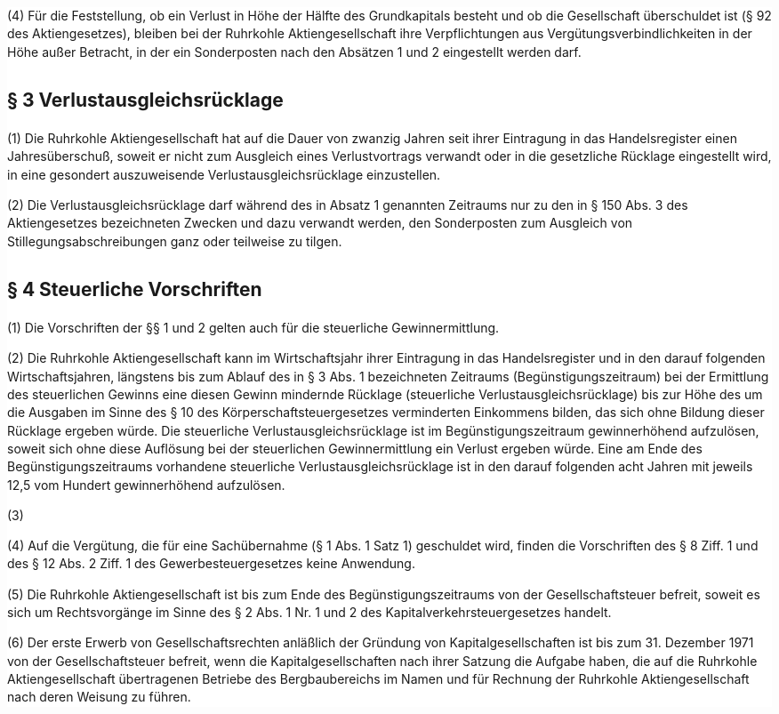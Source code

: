 (4) Für die Feststellung, ob ein Verlust in Höhe der Hälfte des
Grundkapitals besteht und ob die Gesellschaft überschuldet ist (§ 92
des Aktiengesetzes), bleiben bei der Ruhrkohle Aktiengesellschaft ihre
Verpflichtungen aus Vergütungsverbindlichkeiten in der Höhe außer
Betracht, in der ein Sonderposten nach den Absätzen 1 und 2
eingestellt werden darf.

## § 3 Verlustausgleichsrücklage

(1) Die Ruhrkohle Aktiengesellschaft hat auf die Dauer von zwanzig
Jahren seit ihrer Eintragung in das Handelsregister einen
Jahresüberschuß, soweit er nicht zum Ausgleich eines Verlustvortrags
verwandt oder in die gesetzliche Rücklage eingestellt wird, in eine
gesondert auszuweisende Verlustausgleichsrücklage einzustellen.

(2) Die Verlustausgleichsrücklage darf während des in Absatz 1
genannten Zeitraums nur zu den in § 150 Abs. 3 des Aktiengesetzes
bezeichneten Zwecken und dazu verwandt werden, den Sonderposten zum
Ausgleich von Stillegungsabschreibungen ganz oder teilweise zu tilgen.

## § 4 Steuerliche Vorschriften

(1) Die Vorschriften der §§ 1 und 2 gelten auch für die steuerliche
Gewinnermittlung.

(2) Die Ruhrkohle Aktiengesellschaft kann im Wirtschaftsjahr ihrer
Eintragung in das Handelsregister und in den darauf folgenden
Wirtschaftsjahren, längstens bis zum Ablauf des in § 3 Abs. 1
bezeichneten Zeitraums (Begünstigungszeitraum) bei der Ermittlung des
steuerlichen Gewinns eine diesen Gewinn mindernde Rücklage
(steuerliche Verlustausgleichsrücklage) bis zur Höhe des um die
Ausgaben im Sinne des § 10 des Körperschaftsteuergesetzes verminderten
Einkommens bilden, das sich ohne Bildung dieser Rücklage ergeben
würde. Die steuerliche Verlustausgleichsrücklage ist im
Begünstigungszeitraum gewinnerhöhend aufzulösen, soweit sich ohne
diese Auflösung bei der steuerlichen Gewinnermittlung ein Verlust
ergeben würde. Eine am Ende des Begünstigungszeitraums vorhandene
steuerliche Verlustausgleichsrücklage ist in den darauf folgenden acht
Jahren mit jeweils 12,5 vom Hundert gewinnerhöhend aufzulösen.

(3)

(4) Auf die Vergütung, die für eine Sachübernahme (§ 1 Abs. 1 Satz 1)
geschuldet wird, finden die Vorschriften des § 8 Ziff. 1 und des § 12
Abs. 2 Ziff. 1 des Gewerbesteuergesetzes keine Anwendung.

(5) Die Ruhrkohle Aktiengesellschaft ist bis zum Ende des
Begünstigungszeitraums von der Gesellschaftsteuer befreit, soweit es
sich um Rechtsvorgänge im Sinne des § 2 Abs. 1 Nr. 1 und 2 des
Kapitalverkehrsteuergesetzes handelt.

(6) Der erste Erwerb von Gesellschaftsrechten anläßlich der Gründung
von Kapitalgesellschaften ist bis zum 31. Dezember 1971 von der
Gesellschaftsteuer befreit, wenn die Kapitalgesellschaften nach ihrer
Satzung die Aufgabe haben, die auf die Ruhrkohle Aktiengesellschaft
übertragenen Betriebe des Bergbaubereichs im Namen und für Rechnung
der Ruhrkohle Aktiengesellschaft nach deren Weisung zu führen.
